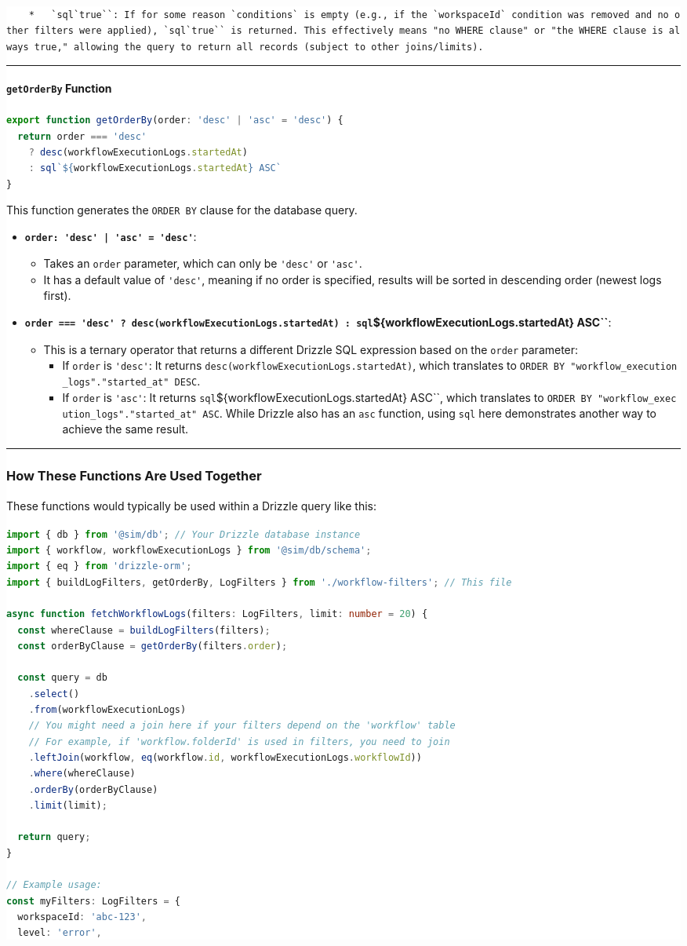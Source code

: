         *   `sql`true``: If for some reason `conditions` is empty (e.g., if the `workspaceId` condition was removed and no other filters were applied), `sql`true`` is returned. This effectively means "no WHERE clause" or "the WHERE clause is always true," allowing the query to return all records (subject to other joins/limits).

---

#### `getOrderBy` Function

```typescript
export function getOrderBy(order: 'desc' | 'asc' = 'desc') {
  return order === 'desc'
    ? desc(workflowExecutionLogs.startedAt)
    : sql`${workflowExecutionLogs.startedAt} ASC`
}
```

This function generates the `ORDER BY` clause for the database query.

*   **`order: 'desc' | 'asc' = 'desc'`**:
    *   Takes an `order` parameter, which can only be `'desc'` or `'asc'`.
    *   It has a default value of `'desc'`, meaning if no order is specified, results will be sorted in descending order (newest logs first).

*   **`order === 'desc' ? desc(workflowExecutionLogs.startedAt) : sql`${workflowExecutionLogs.startedAt} ASC``**:
    *   This is a ternary operator that returns a different Drizzle SQL expression based on the `order` parameter:
        *   If `order` is `'desc'`: It returns `desc(workflowExecutionLogs.startedAt)`, which translates to `ORDER BY "workflow_execution_logs"."started_at" DESC`.
        *   If `order` is `'asc'`: It returns `sql`${workflowExecutionLogs.startedAt} ASC``, which translates to `ORDER BY "workflow_execution_logs"."started_at" ASC`. While Drizzle also has an `asc` function, using `sql` here demonstrates another way to achieve the same result.

---

### How These Functions Are Used Together

These functions would typically be used within a Drizzle query like this:

```typescript
import { db } from '@sim/db'; // Your Drizzle database instance
import { workflow, workflowExecutionLogs } from '@sim/db/schema';
import { eq } from 'drizzle-orm';
import { buildLogFilters, getOrderBy, LogFilters } from './workflow-filters'; // This file

async function fetchWorkflowLogs(filters: LogFilters, limit: number = 20) {
  const whereClause = buildLogFilters(filters);
  const orderByClause = getOrderBy(filters.order);

  const query = db
    .select()
    .from(workflowExecutionLogs)
    // You might need a join here if your filters depend on the 'workflow' table
    // For example, if 'workflow.folderId' is used in filters, you need to join
    .leftJoin(workflow, eq(workflow.id, workflowExecutionLogs.workflowId))
    .where(whereClause)
    .orderBy(orderByClause)
    .limit(limit);

  return query;
}

// Example usage:
const myFilters: LogFilters = {
  workspaceId: 'abc-123',
  level: 'error',
```